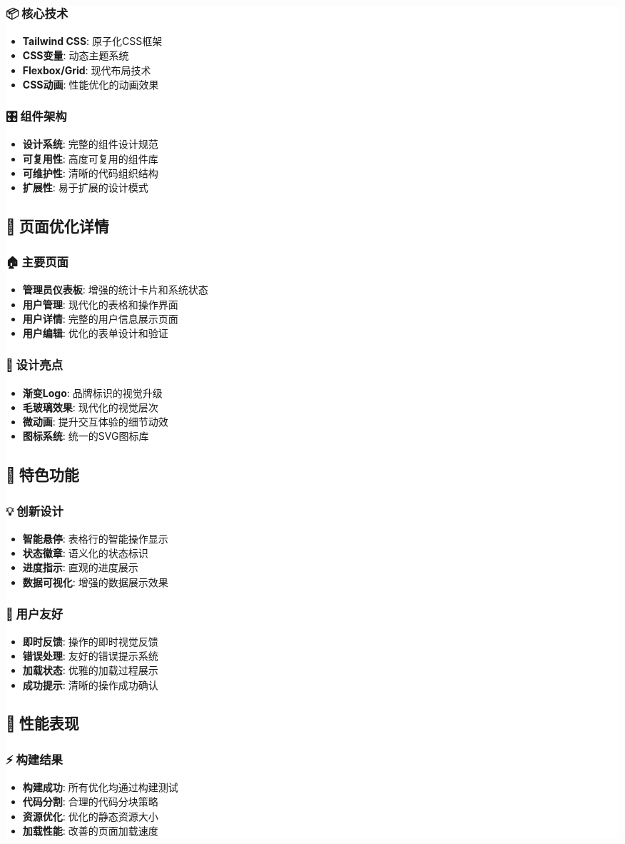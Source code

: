 ### 📦 核心技术
- **Tailwind CSS**: 原子化CSS框架
- **CSS变量**: 动态主题系统
- **Flexbox/Grid**: 现代布局技术
- **CSS动画**: 性能优化的动画效果

### 🎛️ 组件架构
- **设计系统**: 完整的组件设计规范
- **可复用性**: 高度可复用的组件库
- **可维护性**: 清晰的代码组织结构
- **扩展性**: 易于扩展的设计模式

## 📱 页面优化详情

### 🏠 主要页面
- **管理员仪表板**: 增强的统计卡片和系统状态
- **用户管理**: 现代化的表格和操作界面
- **用户详情**: 完整的用户信息展示页面
- **用户编辑**: 优化的表单设计和验证

### 🎨 设计亮点
- **渐变Logo**: 品牌标识的视觉升级
- **毛玻璃效果**: 现代化的视觉层次
- **微动画**: 提升交互体验的细节动效
- **图标系统**: 统一的SVG图标库

## 🌟 特色功能

### 💡 创新设计
- **智能悬停**: 表格行的智能操作显示
- **状态徽章**: 语义化的状态标识
- **进度指示**: 直观的进度展示
- **数据可视化**: 增强的数据展示效果

### 🎯 用户友好
- **即时反馈**: 操作的即时视觉反馈
- **错误处理**: 友好的错误提示系统
- **加载状态**: 优雅的加载过程展示
- **成功提示**: 清晰的操作成功确认

## 🚀 性能表现

### ⚡ 构建结果
- **构建成功**: 所有优化均通过构建测试
- **代码分割**: 合理的代码分块策略
- **资源优化**: 优化的静态资源大小
- **加载性能**: 改善的页面加载速度

